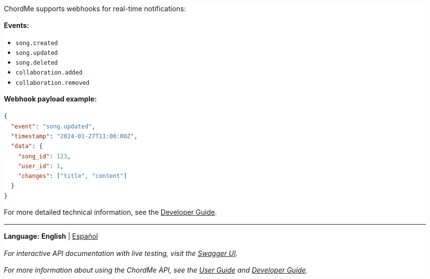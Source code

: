 ChordMe supports webhooks for real-time notifications:

**Events:**
- `song.created`
- `song.updated`
- `song.deleted`
- `collaboration.added`
- `collaboration.removed`

**Webhook payload example:**
```json
{
  "event": "song.updated",
  "timestamp": "2024-01-27T11:00:00Z",
  "data": {
    "song_id": 123,
    "user_id": 1,
    "changes": ["title", "content"]
  }
}
```

For more detailed technical information, see the [Developer Guide](developer-guide.md).

---

**Language:** **English** | [Español](api-reference-es.md)

*For interactive API documentation with live testing, visit the [Swagger UI](swagger.html).*

*For more information about using the ChordMe API, see the [User Guide](user-guide.md) and [Developer Guide](developer-guide.md).*
